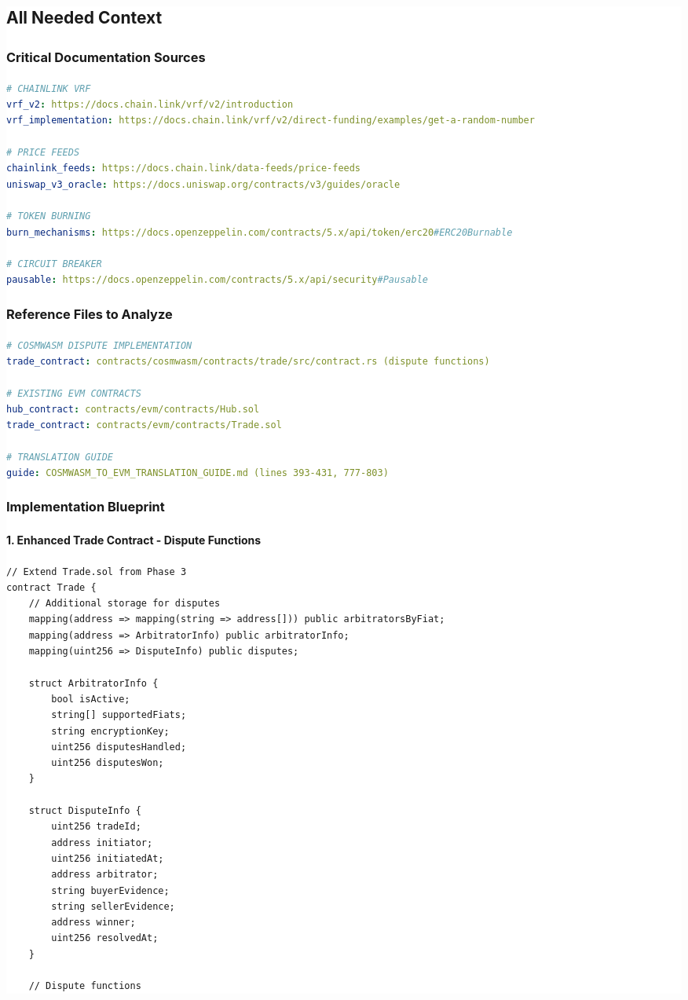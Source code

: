 ## All Needed Context

### Critical Documentation Sources
```yaml
# CHAINLINK VRF
vrf_v2: https://docs.chain.link/vrf/v2/introduction
vrf_implementation: https://docs.chain.link/vrf/v2/direct-funding/examples/get-a-random-number

# PRICE FEEDS
chainlink_feeds: https://docs.chain.link/data-feeds/price-feeds
uniswap_v3_oracle: https://docs.uniswap.org/contracts/v3/guides/oracle

# TOKEN BURNING
burn_mechanisms: https://docs.openzeppelin.com/contracts/5.x/api/token/erc20#ERC20Burnable

# CIRCUIT BREAKER
pausable: https://docs.openzeppelin.com/contracts/5.x/api/security#Pausable
```

### Reference Files to Analyze
```yaml
# COSMWASM DISPUTE IMPLEMENTATION
trade_contract: contracts/cosmwasm/contracts/trade/src/contract.rs (dispute functions)

# EXISTING EVM CONTRACTS
hub_contract: contracts/evm/contracts/Hub.sol
trade_contract: contracts/evm/contracts/Trade.sol

# TRANSLATION GUIDE
guide: COSMWASM_TO_EVM_TRANSLATION_GUIDE.md (lines 393-431, 777-803)
```

### Implementation Blueprint

#### 1. Enhanced Trade Contract - Dispute Functions
```solidity
// Extend Trade.sol from Phase 3
contract Trade {
    // Additional storage for disputes
    mapping(address => mapping(string => address[])) public arbitratorsByFiat;
    mapping(address => ArbitratorInfo) public arbitratorInfo;
    mapping(uint256 => DisputeInfo) public disputes;
    
    struct ArbitratorInfo {
        bool isActive;
        string[] supportedFiats;
        string encryptionKey;
        uint256 disputesHandled;
        uint256 disputesWon;
    }
    
    struct DisputeInfo {
        uint256 tradeId;
        address initiator;
        uint256 initiatedAt;
        address arbitrator;
        string buyerEvidence;
        string sellerEvidence;
        address winner;
        uint256 resolvedAt;
    }
    
    // Dispute functions
```